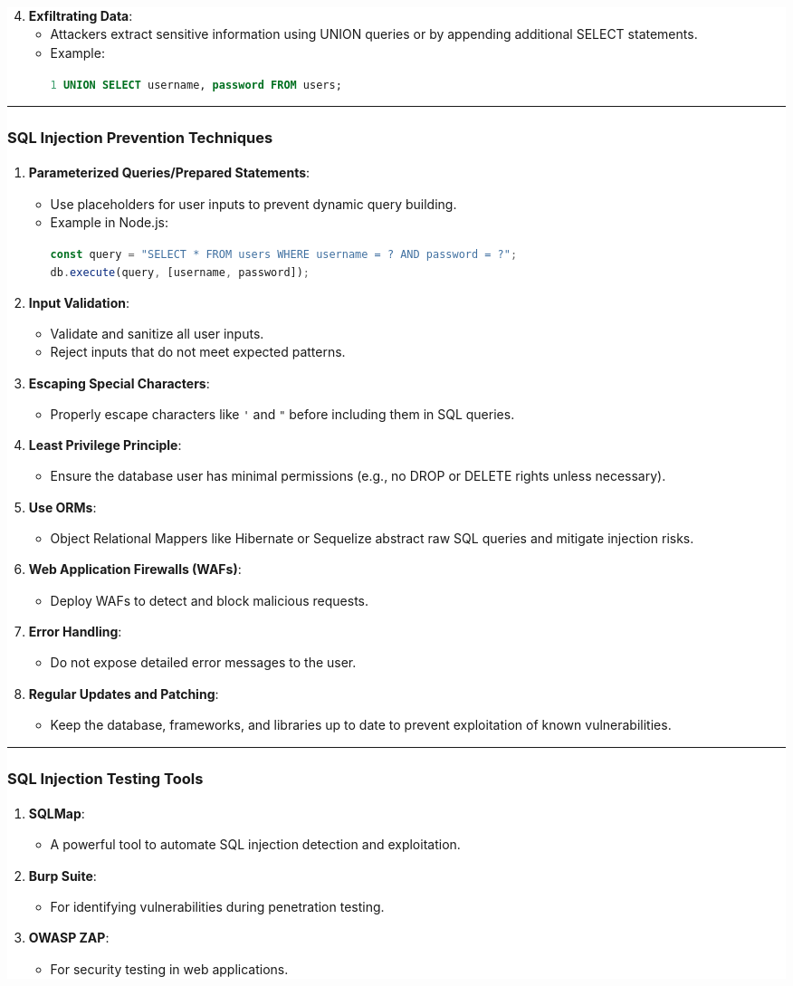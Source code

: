 4. **Exfiltrating Data**:
   - Attackers extract sensitive information using UNION queries or by appending additional SELECT statements.
   - Example:
     ```sql
     1 UNION SELECT username, password FROM users;
     ```
---

### **SQL Injection Prevention Techniques**

1. **Parameterized Queries/Prepared Statements**:
   - Use placeholders for user inputs to prevent dynamic query building.
   - Example in Node.js:
     ```javascript
     const query = "SELECT * FROM users WHERE username = ? AND password = ?";
     db.execute(query, [username, password]);
     ```

2. **Input Validation**:
   - Validate and sanitize all user inputs.
   - Reject inputs that do not meet expected patterns.

3. **Escaping Special Characters**:
   - Properly escape characters like `'` and `"` before including them in SQL queries.

4. **Least Privilege Principle**:
   - Ensure the database user has minimal permissions (e.g., no DROP or DELETE rights unless necessary).

5. **Use ORMs**:
   - Object Relational Mappers like Hibernate or Sequelize abstract raw SQL queries and mitigate injection risks.

6. **Web Application Firewalls (WAFs)**:
   - Deploy WAFs to detect and block malicious requests.

7. **Error Handling**:
   - Do not expose detailed error messages to the user.

8. **Regular Updates and Patching**:
   - Keep the database, frameworks, and libraries up to date to prevent exploitation of known vulnerabilities.

---

### **SQL Injection Testing Tools**

1. **SQLMap**:
   - A powerful tool to automate SQL injection detection and exploitation.

2. **Burp Suite**:
   - For identifying vulnerabilities during penetration testing.

3. **OWASP ZAP**:
   - For security testing in web applications.
